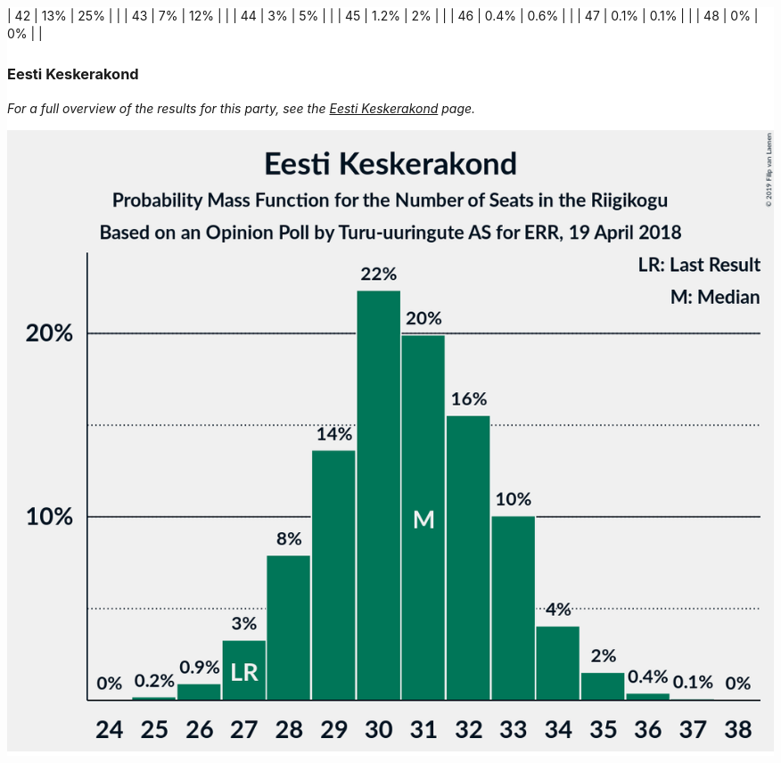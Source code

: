 | 42 | 13% | 25% |  |
| 43 | 7% | 12% |  |
| 44 | 3% | 5% |  |
| 45 | 1.2% | 2% |  |
| 46 | 0.4% | 0.6% |  |
| 47 | 0.1% | 0.1% |  |
| 48 | 0% | 0% |  |

### Eesti Keskerakond

*For a full overview of the results for this party, see the [Eesti Keskerakond](party-eestikeskerakond.html) page.*

![Graph with seats probability mass function not yet produced](2018-04-19-Turu-uuringuteAS-seats-pmf-eestikeskerakond.png "Seats Probability Mass Function")
